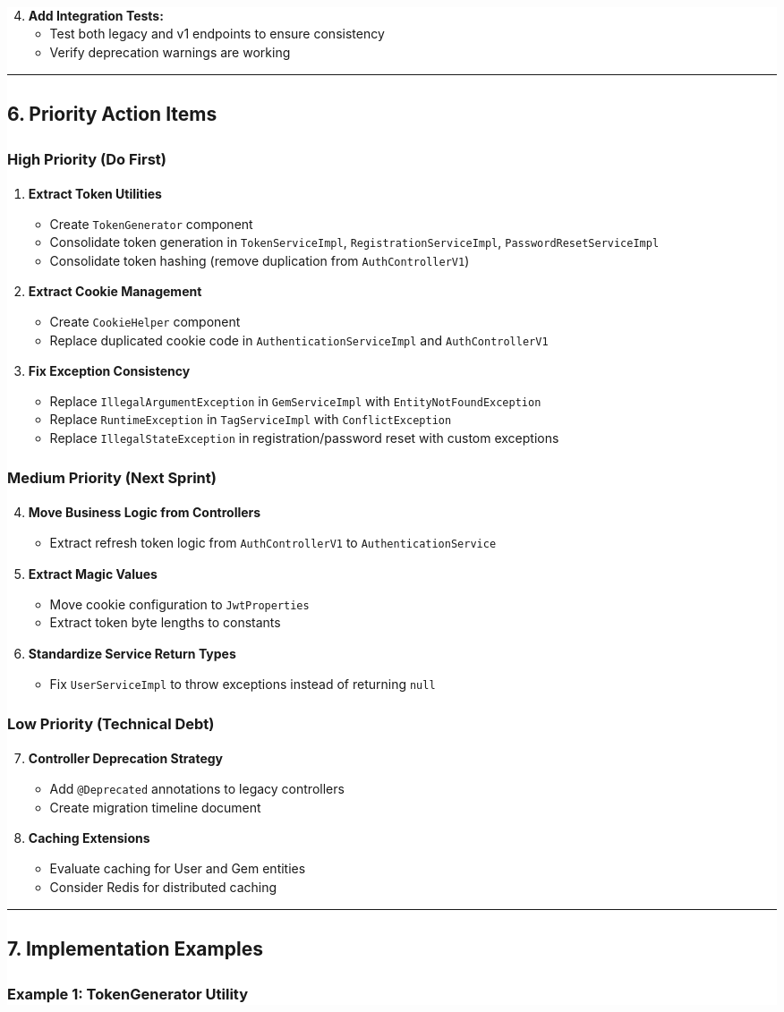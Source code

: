 4. **Add Integration Tests:**
   - Test both legacy and v1 endpoints to ensure consistency
   - Verify deprecation warnings are working

---

## 6. Priority Action Items

### High Priority (Do First)

1. **Extract Token Utilities**
   - Create `TokenGenerator` component
   - Consolidate token generation in `TokenServiceImpl`, `RegistrationServiceImpl`, `PasswordResetServiceImpl`
   - Consolidate token hashing (remove duplication from `AuthControllerV1`)

2. **Extract Cookie Management**
   - Create `CookieHelper` component
   - Replace duplicated cookie code in `AuthenticationServiceImpl` and `AuthControllerV1`

3. **Fix Exception Consistency**
   - Replace `IllegalArgumentException` in `GemServiceImpl` with `EntityNotFoundException`
   - Replace `RuntimeException` in `TagServiceImpl` with `ConflictException`
   - Replace `IllegalStateException` in registration/password reset with custom exceptions

### Medium Priority (Next Sprint)

4. **Move Business Logic from Controllers**
   - Extract refresh token logic from `AuthControllerV1` to `AuthenticationService`

5. **Extract Magic Values**
   - Move cookie configuration to `JwtProperties`
   - Extract token byte lengths to constants

6. **Standardize Service Return Types**
   - Fix `UserServiceImpl` to throw exceptions instead of returning `null`

### Low Priority (Technical Debt)

7. **Controller Deprecation Strategy**
   - Add `@Deprecated` annotations to legacy controllers
   - Create migration timeline document

8. **Caching Extensions**
   - Evaluate caching for User and Gem entities
   - Consider Redis for distributed caching

---

## 7. Implementation Examples

### Example 1: TokenGenerator Utility
